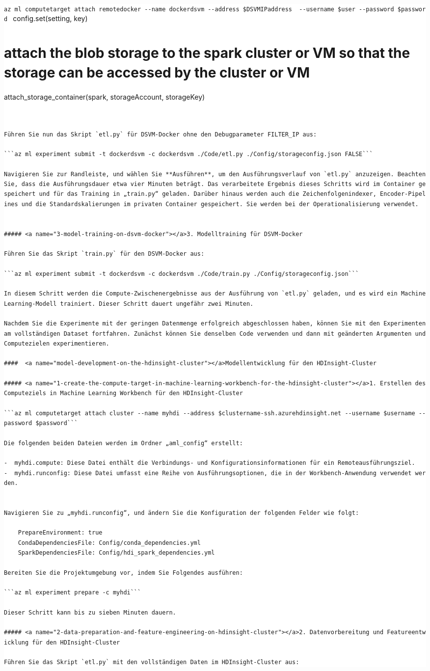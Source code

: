 ```az ml computetarget attach remotedocker --name dockerdsvm --address $DSVMIPaddress  --username $user --password $password ```
        config.set(setting, key)

# attach the blob storage to the spark cluster or VM so that the storage can be accessed by the cluster or VM        
attach_storage_container(spark, storageAccount, storageKey)
```


Führen Sie nun das Skript `etl.py` für DSVM-Docker ohne den Debugparameter FILTER_IP aus:

```az ml experiment submit -t dockerdsvm -c dockerdsvm ./Code/etl.py ./Config/storageconfig.json FALSE```

Navigieren Sie zur Randleiste, und wählen Sie **Ausführen**, um den Ausführungsverlauf von `etl.py` anzuzeigen. Beachten Sie, dass die Ausführungsdauer etwa vier Minuten beträgt. Das verarbeitete Ergebnis dieses Schritts wird im Container gespeichert und für das Training in „train.py“ geladen. Darüber hinaus werden auch die Zeichenfolgenindexer, Encoder-Pipelines und die Standardskalierungen im privaten Container gespeichert. Sie werden bei der Operationalisierung verwendet. 


##### <a name="3-model-training-on-dsvm-docker"></a>3. Modelltraining für DSVM-Docker

Führen Sie das Skript `train.py` für den DSVM-Docker aus:

```az ml experiment submit -t dockerdsvm -c dockerdsvm ./Code/train.py ./Config/storageconfig.json```

In diesem Schritt werden die Compute-Zwischenergebnisse aus der Ausführung von `etl.py` geladen, und es wird ein Machine Learning-Modell trainiert. Dieser Schritt dauert ungefähr zwei Minuten.

Nachdem Sie die Experimente mit der geringen Datenmenge erfolgreich abgeschlossen haben, können Sie mit den Experimenten am vollständigen Dataset fortfahren. Zunächst können Sie denselben Code verwenden und dann mit geänderten Argumenten und Computezielen experimentieren.  

####  <a name="model-development-on-the-hdinsight-cluster"></a>Modellentwicklung für den HDInsight-Cluster

##### <a name="1-create-the-compute-target-in-machine-learning-workbench-for-the-hdinsight-cluster"></a>1. Erstellen des Computeziels in Machine Learning Workbench für den HDInsight-Cluster

```az ml computetarget attach cluster --name myhdi --address $clustername-ssh.azurehdinsight.net --username $username --password $password```

Die folgenden beiden Dateien werden im Ordner „aml_config“ erstellt:
    
-  myhdi.compute: Diese Datei enthält die Verbindungs- und Konfigurationsinformationen für ein Remoteausführungsziel.
-  myhdi.runconfig: Diese Datei umfasst eine Reihe von Ausführungsoptionen, die in der Workbench-Anwendung verwendet werden.


Navigieren Sie zu „myhdi.runconfig“, und ändern Sie die Konfiguration der folgenden Felder wie folgt:

    PrepareEnvironment: true 
    CondaDependenciesFile: Config/conda_dependencies.yml 
    SparkDependenciesFile: Config/hdi_spark_dependencies.yml

Bereiten Sie die Projektumgebung vor, indem Sie Folgendes ausführen:

```az ml experiment prepare -c myhdi```

Dieser Schritt kann bis zu sieben Minuten dauern.

##### <a name="2-data-preparation-and-feature-engineering-on-hdinsight-cluster"></a>2. Datenvorbereitung und Featureentwicklung für den HDInsight-Cluster

Führen Sie das Skript `etl.py` mit den vollständigen Daten im HDInsight-Cluster aus:
```